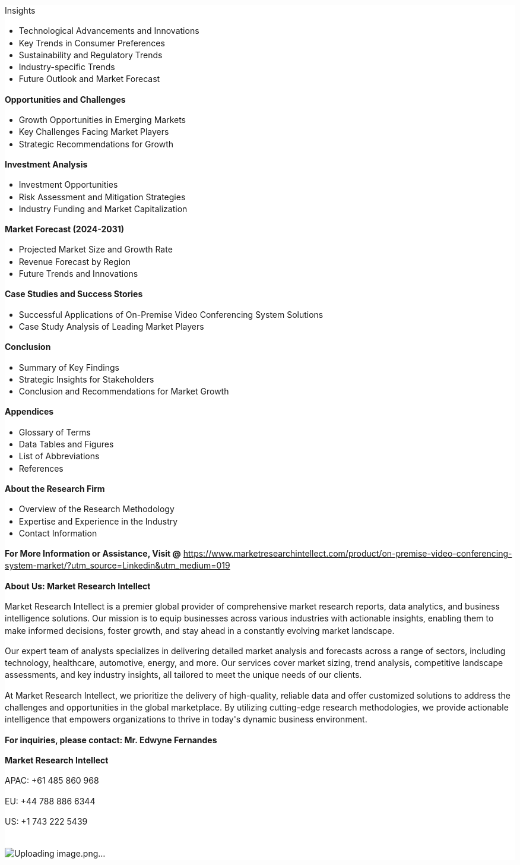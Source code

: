 Insights</strong></p><ul><li>Technological Advancements and Innovations</li><li>Key Trends in Consumer Preferences</li><li>Sustainability and Regulatory Trends</li><li>Industry-specific Trends</li><li>Future Outlook and Market Forecast</li></ul><p><strong>Opportunities and Challenges</strong></p><ul><li>Growth Opportunities in Emerging Markets</li><li>Key Challenges Facing Market Players</li><li>Strategic Recommendations for Growth</li></ul><p><strong>Investment Analysis</strong></p><ul><li>Investment Opportunities</li><li>Risk Assessment and Mitigation Strategies</li><li>Industry Funding and Market Capitalization</li></ul><p><strong>Market Forecast (2024-2031)</strong></p><ul><li>Projected Market Size and Growth Rate</li><li>Revenue Forecast by Region</li><li>Future Trends and Innovations</li></ul><p><strong>Case Studies and Success Stories</strong></p><ul><li>Successful Applications of On-Premise Video Conferencing System Solutions</li><li>Case Study Analysis of Leading Market Players</li></ul><p><strong>Conclusion</strong></p><ul><li>Summary of Key Findings</li><li>Strategic Insights for Stakeholders</li><li>Conclusion and Recommendations for Market Growth</li></ul><p><strong>Appendices</strong></p><ul><li>Glossary of Terms</li><li>Data Tables and Figures</li><li>List of Abbreviations</li><li>References</li></ul><p><strong>About the Research Firm</strong></p><ul><li>Overview of the Research Methodology</li><li>Expertise and Experience in the Industry</li><li>Contact Information</li></ul></div><div class="article-main__content" data-test-id="publishing-text-block"><p><span class="font-[700]"><strong>For More Information or Assistance, Visit @</strong>&nbsp;<a href="https://www.marketresearchintellect.com/product/on-premise-video-conferencing-system-market/?utm_source=Linkedin&utm_medium=019">https://www.marketresearchintellect.com/product/on-premise-video-conferencing-system-market/?utm_source=Linkedin&utm_medium=019</a></span></p><p><strong>About Us: Market Research Intellect</strong></p><p>Market Research Intellect is a premier global provider of comprehensive market research reports, data analytics, and business intelligence solutions. Our mission is to equip businesses across various industries with actionable insights, enabling them to make informed decisions, foster growth, and stay ahead in a constantly evolving market landscape.</p><p>Our expert team of analysts specializes in delivering detailed market analysis and forecasts across a range of sectors, including technology, healthcare, automotive, energy, and more. Our services cover market sizing, trend analysis, competitive landscape assessments, and key industry insights, all tailored to meet the unique needs of our clients.</p><p>At Market Research Intellect, we prioritize the delivery of high-quality, reliable data and offer customized solutions to address the challenges and opportunities in the global marketplace. By utilizing cutting-edge research methodologies, we provide actionable intelligence that empowers organizations to thrive in today's dynamic business environment.</p><p><strong>For inquiries, please contact: Mr. Edwyne Fernandes</strong></p><p><strong>Market Research Intellect</strong></p><p>APAC: +61 485 860 968</p><p>EU: +44 788 886 6344</p><p>US: +1 743 222 5439</p></div><div class="article-main__content" data-test-id="publishing-text-block">&nbsp;</div>
![Uploading image.png…]()
